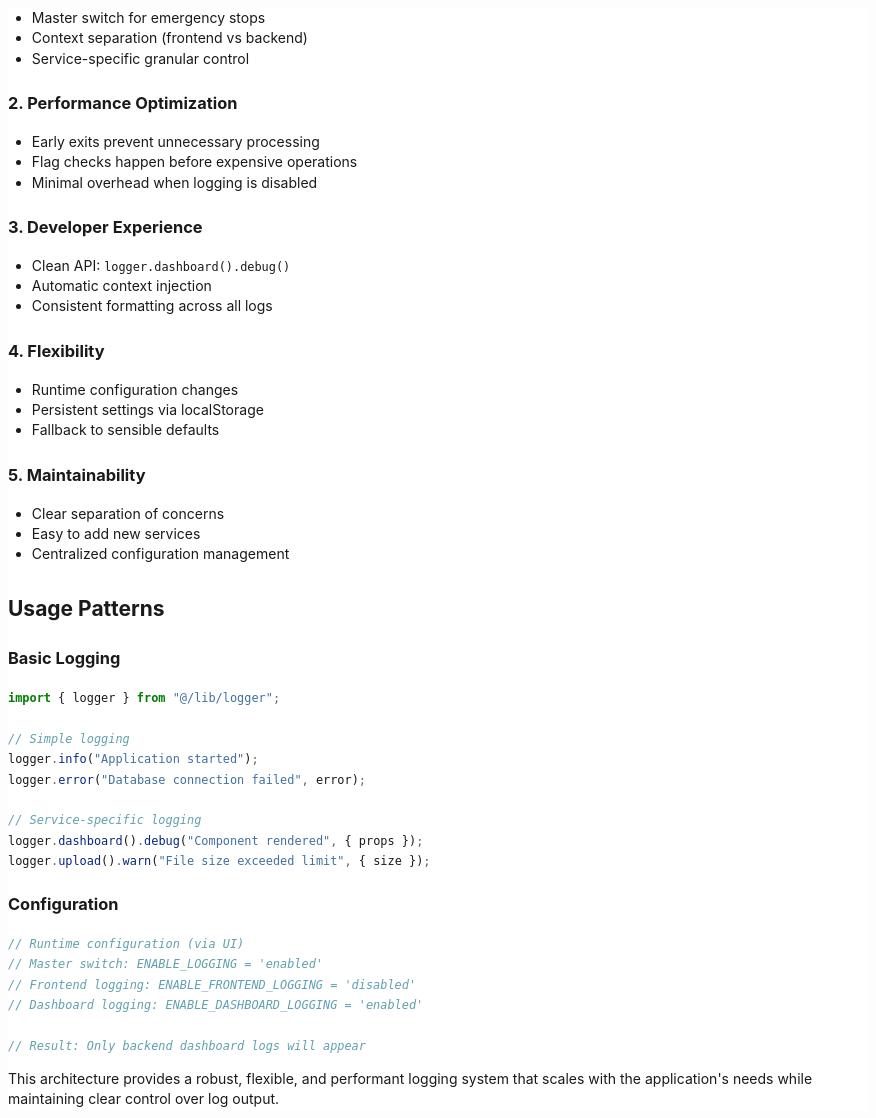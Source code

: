 - Master switch for emergency stops
- Context separation (frontend vs backend)
- Service-specific granular control

### 2. Performance Optimization

- Early exits prevent unnecessary processing
- Flag checks happen before expensive operations
- Minimal overhead when logging is disabled

### 3. Developer Experience

- Clean API: `logger.dashboard().debug()`
- Automatic context injection
- Consistent formatting across all logs

### 4. Flexibility

- Runtime configuration changes
- Persistent settings via localStorage
- Fallback to sensible defaults

### 5. Maintainability

- Clear separation of concerns
- Easy to add new services
- Centralized configuration management

## Usage Patterns

### Basic Logging

```typescript
import { logger } from "@/lib/logger";

// Simple logging
logger.info("Application started");
logger.error("Database connection failed", error);

// Service-specific logging
logger.dashboard().debug("Component rendered", { props });
logger.upload().warn("File size exceeded limit", { size });
```

### Configuration

```typescript
// Runtime configuration (via UI)
// Master switch: ENABLE_LOGGING = 'enabled'
// Frontend logging: ENABLE_FRONTEND_LOGGING = 'disabled'
// Dashboard logging: ENABLE_DASHBOARD_LOGGING = 'enabled'

// Result: Only backend dashboard logs will appear
```

This architecture provides a robust, flexible, and performant logging system that scales with the application's needs while maintaining clear control over log output.
